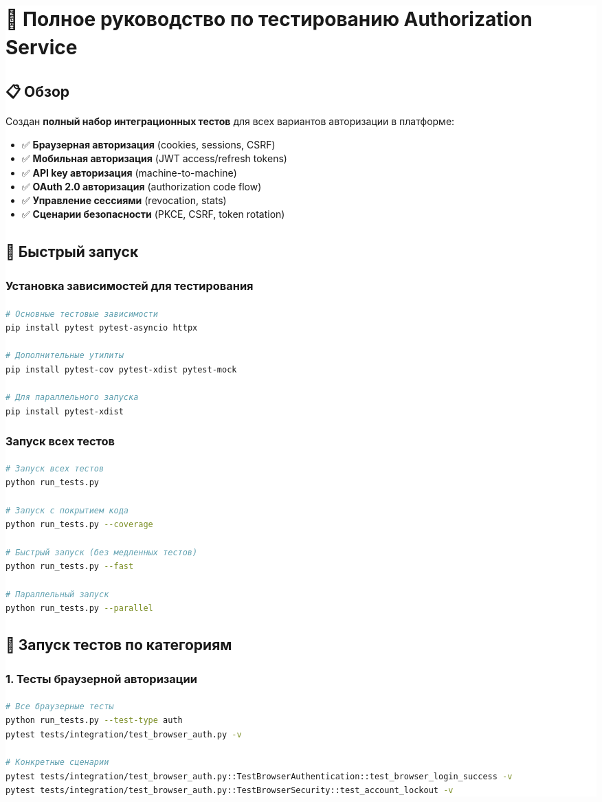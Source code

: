 # 🧪 Полное руководство по тестированию Authorization Service

## 📋 Обзор

Создан **полный набор интеграционных тестов** для всех вариантов авторизации в платформе:

- ✅ **Браузерная авторизация** (cookies, sessions, CSRF)
- ✅ **Мобильная авторизация** (JWT access/refresh tokens)
- ✅ **API key авторизация** (machine-to-machine)
- ✅ **OAuth 2.0 авторизация** (authorization code flow)
- ✅ **Управление сессиями** (revocation, stats)
- ✅ **Сценарии безопасности** (PKCE, CSRF, token rotation)

## 🚀 Быстрый запуск

### Установка зависимостей для тестирования

```bash
# Основные тестовые зависимости
pip install pytest pytest-asyncio httpx

# Дополнительные утилиты
pip install pytest-cov pytest-xdist pytest-mock

# Для параллельного запуска
pip install pytest-xdist
```

### Запуск всех тестов

```bash
# Запуск всех тестов
python run_tests.py

# Запуск с покрытием кода
python run_tests.py --coverage

# Быстрый запуск (без медленных тестов)
python run_tests.py --fast

# Параллельный запуск
python run_tests.py --parallel
```

## 🎯 Запуск тестов по категориям

### 1. Тесты браузерной авторизации

```bash
# Все браузерные тесты
python run_tests.py --test-type auth
pytest tests/integration/test_browser_auth.py -v

# Конкретные сценарии
pytest tests/integration/test_browser_auth.py::TestBrowserAuthentication::test_browser_login_success -v
pytest tests/integration/test_browser_auth.py::TestBrowserSecurity::test_account_lockout -v
```
